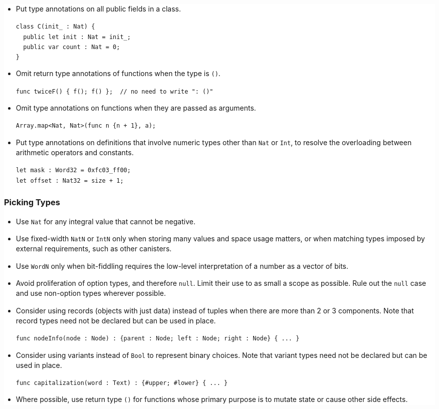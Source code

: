 * Put type annotations on all public fields in a class.

  ```
  class C(init_ : Nat) {
    public let init : Nat = init_;
    public var count : Nat = 0;
  }
  ```

* Omit return type annotations of functions when the type is `()`.

  ```
  func twiceF() { f(); f() };  // no need to write ": ()"
  ```

* Omit type annotations on functions when they are passed as arguments.

  ```
  Array.map<Nat, Nat>(func n {n + 1}, a);
  ```

* Put type annotations on definitions that involve numeric types other than `Nat` or `Int`, to resolve the overloading between arithmetic operators and constants.

  ```
  let mask : Word32 = 0xfc03_ff00;
  let offset : Nat32 = size + 1;
  ```


### Picking Types

* Use `Nat` for any integral value that cannot be negative.

* Use fixed-width `NatN` or `IntN` only when storing many values and space usage matters, or when matching types imposed by external requirements, such as other canisters.

* Use `WordN` only when bit-fiddling requires the low-level interpretation of a number as a vector of bits.

* Avoid proliferation of option types, and therefore `null`.
  Limit their use to as small a scope as possible.
  Rule out the `null` case and use non-option types wherever possible.

* Consider using records (objects with just data) instead of tuples when there are more than 2 or 3 components.
  Note that record types need not be declared but can be used in place.

  ```
  func nodeInfo(node : Node) : {parent : Node; left : Node; right : Node} { ... }
  ```

* Consider using variants instead of `Bool` to represent binary choices.
  Note that variant types need not be declared but can be used in place.

  ```
  func capitalization(word : Text) : {#upper; #lower} { ... }
  ```

* Where possible, use return type `()` for functions whose primary purpose is to mutate state or cause other side effects.
